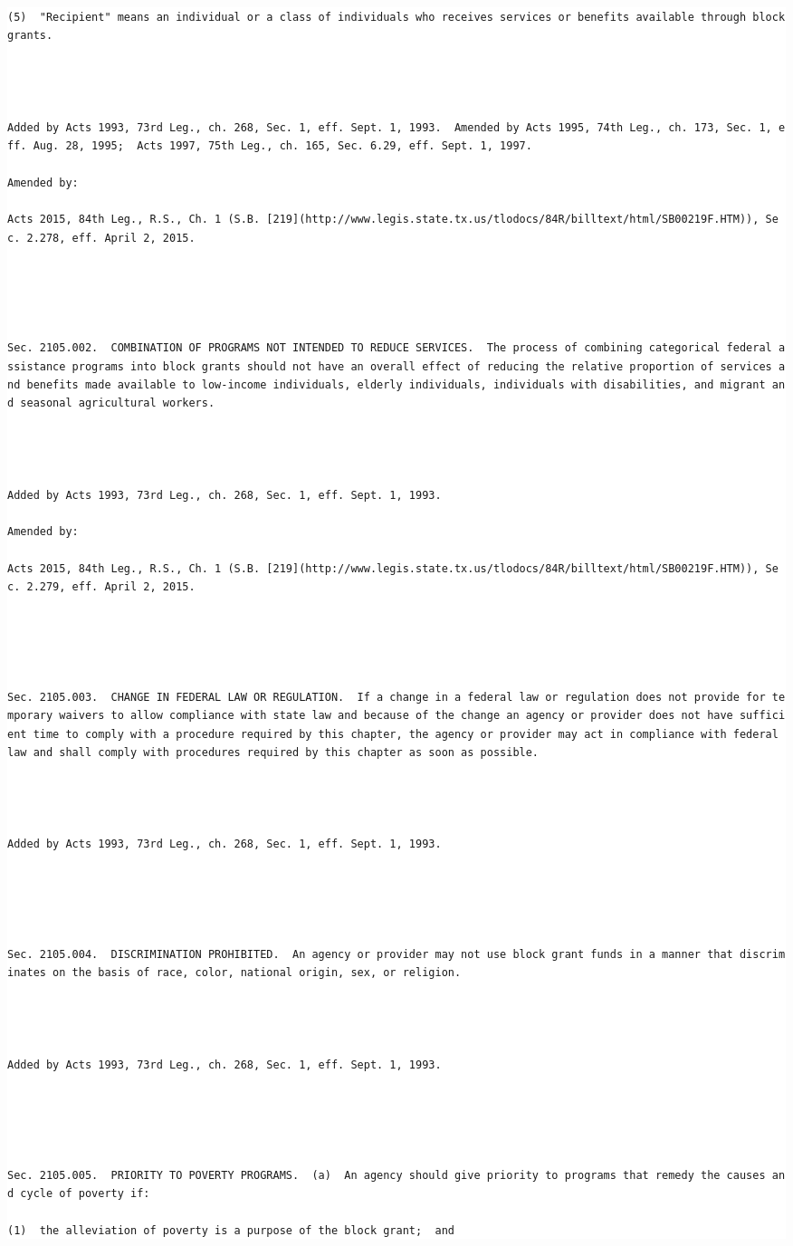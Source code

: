    (5)  "Recipient" means an individual or a class of individuals who receives services or benefits available through block grants.
    
    
    
    
    Added by Acts 1993, 73rd Leg., ch. 268, Sec. 1, eff. Sept. 1, 1993.  Amended by Acts 1995, 74th Leg., ch. 173, Sec. 1, eff. Aug. 28, 1995;  Acts 1997, 75th Leg., ch. 165, Sec. 6.29, eff. Sept. 1, 1997.
    
    Amended by: 
    
    Acts 2015, 84th Leg., R.S., Ch. 1 (S.B. [219](http://www.legis.state.tx.us/tlodocs/84R/billtext/html/SB00219F.HTM)), Sec. 2.278, eff. April 2, 2015.
    
    
    
    
    
    Sec. 2105.002.  COMBINATION OF PROGRAMS NOT INTENDED TO REDUCE SERVICES.  The process of combining categorical federal assistance programs into block grants should not have an overall effect of reducing the relative proportion of services and benefits made available to low-income individuals, elderly individuals, individuals with disabilities, and migrant and seasonal agricultural workers.
    
    
    
    
    Added by Acts 1993, 73rd Leg., ch. 268, Sec. 1, eff. Sept. 1, 1993.
    
    Amended by: 
    
    Acts 2015, 84th Leg., R.S., Ch. 1 (S.B. [219](http://www.legis.state.tx.us/tlodocs/84R/billtext/html/SB00219F.HTM)), Sec. 2.279, eff. April 2, 2015.
    
    
    
    
    
    Sec. 2105.003.  CHANGE IN FEDERAL LAW OR REGULATION.  If a change in a federal law or regulation does not provide for temporary waivers to allow compliance with state law and because of the change an agency or provider does not have sufficient time to comply with a procedure required by this chapter, the agency or provider may act in compliance with federal law and shall comply with procedures required by this chapter as soon as possible.
    
    
    
    
    Added by Acts 1993, 73rd Leg., ch. 268, Sec. 1, eff. Sept. 1, 1993.
    
    
    
    
    
    Sec. 2105.004.  DISCRIMINATION PROHIBITED.  An agency or provider may not use block grant funds in a manner that discriminates on the basis of race, color, national origin, sex, or religion.
    
    
    
    
    Added by Acts 1993, 73rd Leg., ch. 268, Sec. 1, eff. Sept. 1, 1993.
    
    
    
    
    
    Sec. 2105.005.  PRIORITY TO POVERTY PROGRAMS.  (a)  An agency should give priority to programs that remedy the causes and cycle of poverty if:
    
    (1)  the alleviation of poverty is a purpose of the block grant;  and
    